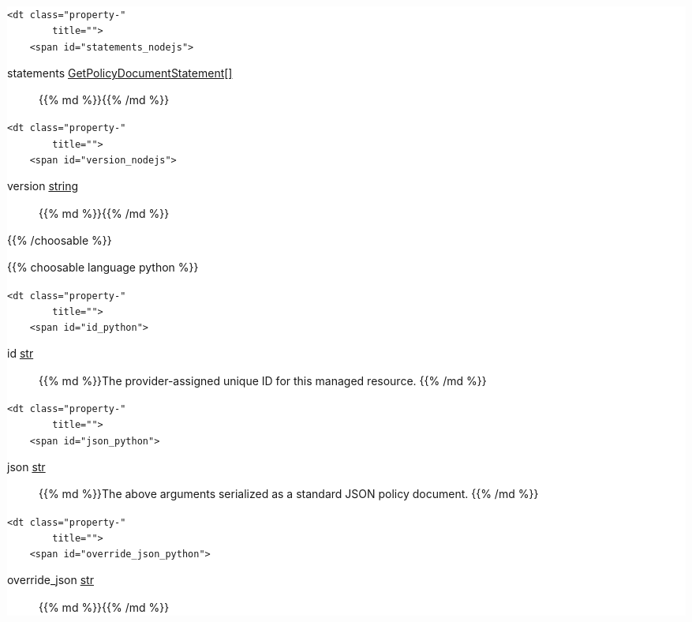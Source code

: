    <dt class="property-"
            title="">
        <span id="statements_nodejs">
<a href="#statements_nodejs" style="color: inherit; text-decoration: inherit;">statements</a>
</span> 
        <span class="property-indicator"></span>
        <span class="property-type"><a href="#getpolicydocumentstatement">Get<wbr>Policy<wbr>Document<wbr>Statement[]</a></span>
    </dt>
    <dd>{{% md %}}{{% /md %}}</dd>

    <dt class="property-"
            title="">
        <span id="version_nodejs">
<a href="#version_nodejs" style="color: inherit; text-decoration: inherit;">version</a>
</span> 
        <span class="property-indicator"></span>
        <span class="property-type"><a href="https://developer.mozilla.org/en-US/docs/Web/JavaScript/Reference/Global_Objects/string">string</a></span>
    </dt>
    <dd>{{% md %}}{{% /md %}}</dd>

</dl>
{{% /choosable %}}


{{% choosable language python %}}
<dl class="resources-properties">

    <dt class="property-"
            title="">
        <span id="id_python">
<a href="#id_python" style="color: inherit; text-decoration: inherit;">id</a>
</span> 
        <span class="property-indicator"></span>
        <span class="property-type"><a href="https://docs.python.org/3/library/stdtypes.html">str</a></span>
    </dt>
    <dd>{{% md %}}The provider-assigned unique ID for this managed resource.
{{% /md %}}</dd>

    <dt class="property-"
            title="">
        <span id="json_python">
<a href="#json_python" style="color: inherit; text-decoration: inherit;">json</a>
</span> 
        <span class="property-indicator"></span>
        <span class="property-type"><a href="https://docs.python.org/3/library/stdtypes.html">str</a></span>
    </dt>
    <dd>{{% md %}}The above arguments serialized as a standard JSON policy document.
{{% /md %}}</dd>

    <dt class="property-"
            title="">
        <span id="override_json_python">
<a href="#override_json_python" style="color: inherit; text-decoration: inherit;">override_<wbr>json</a>
</span> 
        <span class="property-indicator"></span>
        <span class="property-type"><a href="https://docs.python.org/3/library/stdtypes.html">str</a></span>
    </dt>
    <dd>{{% md %}}{{% /md %}}</dd>
